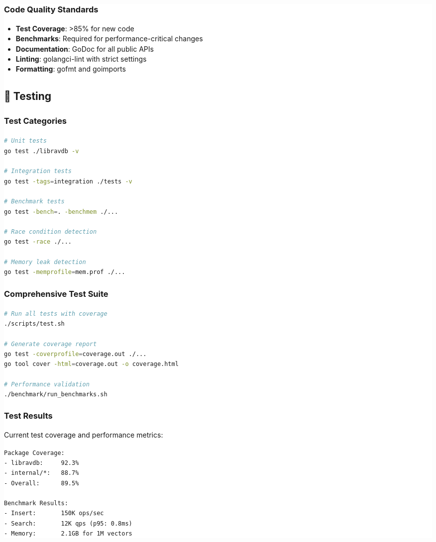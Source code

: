 ### Code Quality Standards

- **Test Coverage**: >85% for new code
- **Benchmarks**: Required for performance-critical changes
- **Documentation**: GoDoc for all public APIs
- **Linting**: golangci-lint with strict settings
- **Formatting**: gofmt and goimports

## 🧪 Testing

### Test Categories

```bash
# Unit tests
go test ./libravdb -v

# Integration tests
go test -tags=integration ./tests -v

# Benchmark tests
go test -bench=. -benchmem ./...

# Race condition detection
go test -race ./...

# Memory leak detection
go test -memprofile=mem.prof ./...
```

### Comprehensive Test Suite

```bash
# Run all tests with coverage
./scripts/test.sh

# Generate coverage report
go test -coverprofile=coverage.out ./...
go tool cover -html=coverage.out -o coverage.html

# Performance validation
./benchmark/run_benchmarks.sh
```

### Test Results

Current test coverage and performance metrics:

```
Package Coverage:
- libravdb:     92.3%
- internal/*:   88.7%
- Overall:      89.5%

Benchmark Results:
- Insert:       150K ops/sec
- Search:       12K qps (p95: 0.8ms)
- Memory:       2.1GB for 1M vectors
```
